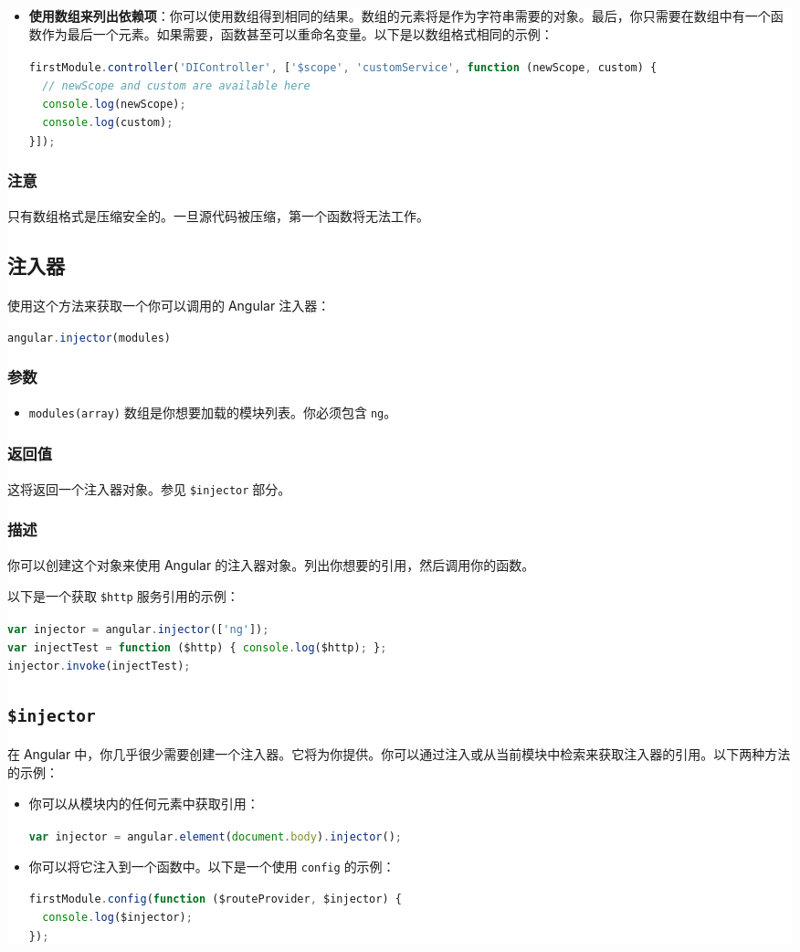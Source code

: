 +   **使用数组来列出依赖项**：你可以使用数组得到相同的结果。数组的元素将是作为字符串需要的对象。最后，你只需要在数组中有一个函数作为最后一个元素。如果需要，函数甚至可以重命名变量。以下是以数组格式相同的示例：

    ```js
    firstModule.controller('DIController', ['$scope', 'customService', function (newScope, custom) {
      // newScope and custom are available here
      console.log(newScope);
      console.log(custom);
    }]);
    ```

### 注意

只有数组格式是压缩安全的。一旦源代码被压缩，第一个函数将无法工作。

## 注入器

使用这个方法来获取一个你可以调用的 Angular 注入器：

```js
angular.injector(modules)
```

### 参数

+   `modules(array)` 数组是你想要加载的模块列表。你必须包含 `ng`。

### 返回值

这将返回一个注入器对象。参见 `$injector` 部分。

### 描述

你可以创建这个对象来使用 Angular 的注入器对象。列出你想要的引用，然后调用你的函数。

以下是一个获取 `$http` 服务引用的示例：

```js
var injector = angular.injector(['ng']);
var injectTest = function ($http) { console.log($http); };
injector.invoke(injectTest);
```

## `$injector`

在 Angular 中，你几乎很少需要创建一个注入器。它将为你提供。你可以通过注入或从当前模块中检索来获取注入器的引用。以下两种方法的示例：

+   你可以从模块内的任何元素中获取引用：

    ```js
    var injector = angular.element(document.body).injector();
    ```

+   你可以将它注入到一个函数中。以下是一个使用 `config` 的示例：

    ```js
    firstModule.config(function ($routeProvider, $injector) {
      console.log($injector);
    });
    ```
